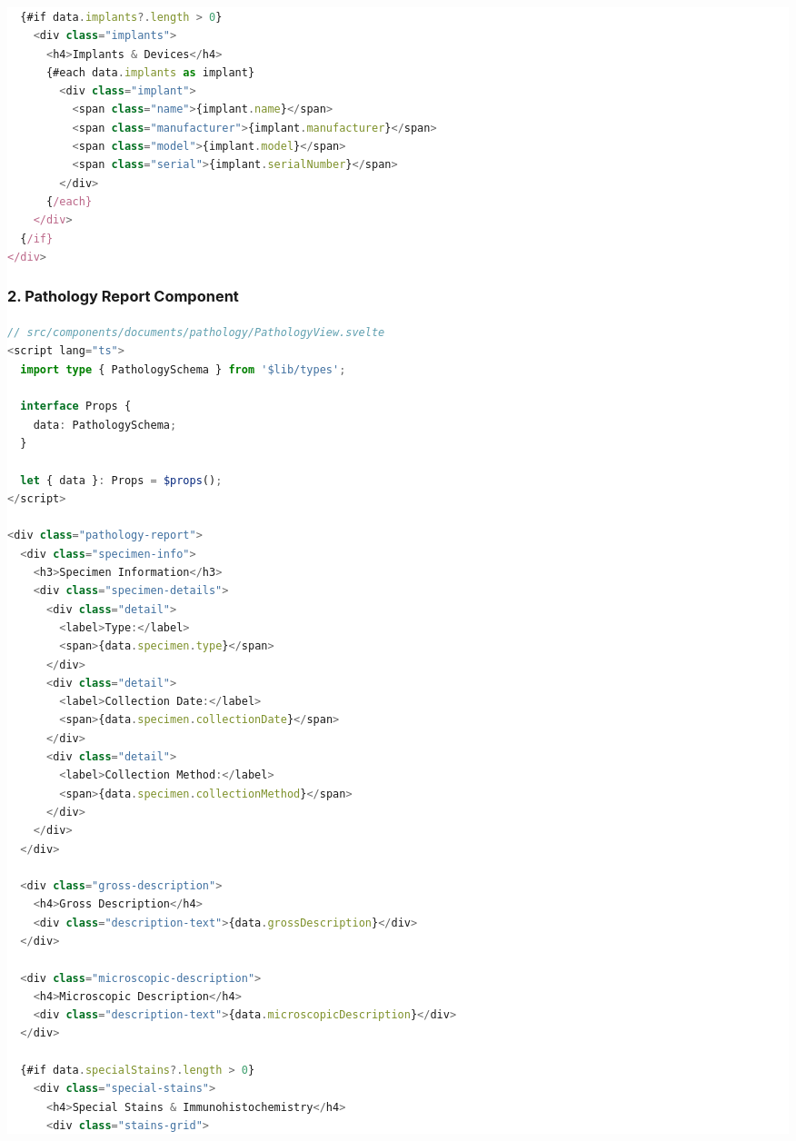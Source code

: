 ```typescript
  {#if data.implants?.length > 0}
    <div class="implants">
      <h4>Implants & Devices</h4>
      {#each data.implants as implant}
        <div class="implant">
          <span class="name">{implant.name}</span>
          <span class="manufacturer">{implant.manufacturer}</span>
          <span class="model">{implant.model}</span>
          <span class="serial">{implant.serialNumber}</span>
        </div>
      {/each}
    </div>
  {/if}
</div>
```

### 2. **Pathology Report Component**

```typescript
// src/components/documents/pathology/PathologyView.svelte
<script lang="ts">
  import type { PathologySchema } from '$lib/types';
  
  interface Props {
    data: PathologySchema;
  }
  
  let { data }: Props = $props();
</script>

<div class="pathology-report">
  <div class="specimen-info">
    <h3>Specimen Information</h3>
    <div class="specimen-details">
      <div class="detail">
        <label>Type:</label>
        <span>{data.specimen.type}</span>
      </div>
      <div class="detail">
        <label>Collection Date:</label>
        <span>{data.specimen.collectionDate}</span>
      </div>
      <div class="detail">
        <label>Collection Method:</label>
        <span>{data.specimen.collectionMethod}</span>
      </div>
    </div>
  </div>
  
  <div class="gross-description">
    <h4>Gross Description</h4>
    <div class="description-text">{data.grossDescription}</div>
  </div>
  
  <div class="microscopic-description">
    <h4>Microscopic Description</h4>
    <div class="description-text">{data.microscopicDescription}</div>
  </div>
  
  {#if data.specialStains?.length > 0}
    <div class="special-stains">
      <h4>Special Stains & Immunohistochemistry</h4>
      <div class="stains-grid">
```